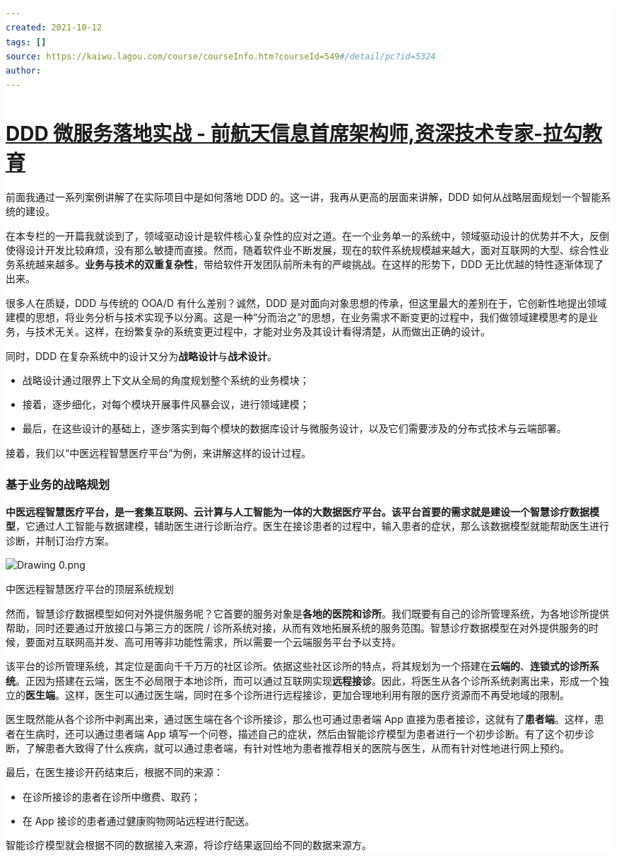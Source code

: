 ```yaml
---
created: 2021-10-12
tags: []
source: https://kaiwu.lagou.com/course/courseInfo.htm?courseId=549#/detail/pc?id=5324
author: 
---
```


# [DDD 微服务落地实战 - 前航天信息首席架构师,资深技术专家-拉勾教育](https://kaiwu.lagou.com/course/courseInfo.htm?courseId=549#/detail/pc?id=5324)


前面我通过一系列案例讲解了在实际项目中是如何落地 DDD 的。这一讲，我再从更高的层面来讲解，DDD 如何从战略层面规划一个智能系统的建设。

在本专栏的一开篇我就谈到了，领域驱动设计是软件核心复杂性的应对之道。在一个业务单一的系统中，领域驱动设计的优势并不大，反倒使得设计开发比较麻烦，没有那么敏捷而直接。然而，随着软件业不断发展，现在的软件系统规模越来越大，面对互联网的大型、综合性业务系统越来越多。**业务与技术的双重复杂性**，带给软件开发团队前所未有的严峻挑战。在这样的形势下，DDD 无比优越的特性逐渐体现了出来。

很多人在质疑，DDD 与传统的 OOA/D 有什么差别？诚然，DDD 是对面向对象思想的传承，但这里最大的差别在于，它创新性地提出领域建模的思想，将业务分析与技术实现予以分离。这是一种“分而治之”的思想，在业务需求不断变更的过程中，我们做领域建模思考的是业务，与技术无关。这样，在纷繁复杂的系统变更过程中，才能对业务及其设计看得清楚，从而做出正确的设计。

同时，DDD 在复杂系统中的设计又分为**战略设计**与**战术设计**。

-   战略设计通过限界上下文从全局的角度规划整个系统的业务模块；
    
-   接着，逐步细化，对每个模块开展事件风暴会议，进行领域建模；
    
-   最后，在这些设计的基础上，逐步落实到每个模块的数据库设计与微服务设计，以及它们需要涉及的分布式技术与云端部署。
    

接着，我们以“中医远程智慧医疗平台”为例，来讲解这样的设计过程。

### 基于业务的战略规划

**中医远程智慧医疗平台，**是一套集互联网、云计算与人工智能为一体的大数据医疗平台。该平台首要的需求就是建设一个**智慧诊疗数据模型**，它通过人工智能与数据建模，辅助医生进行诊断治疗。医生在接诊患者的过程中，输入患者的症状，那么该数据模型就能帮助医生进行诊断，并制订治疗方案。

![Drawing 0.png](https://s0.lgstatic.com/i/image/M00/8D/E4/CgqCHmAA-yKAaeTMAASYmgvATx8843.png)

中医远程智慧医疗平台的顶层系统规划

然而，智慧诊疗数据模型如何对外提供服务呢？它首要的服务对象是**各地的医院和诊所**。我们既要有自己的诊所管理系统，为各地诊所提供帮助，同时还要通过开放接口与第三方的医院 / 诊所系统对接，从而有效地拓展系统的服务范围。智慧诊疗数据模型在对外提供服务的时候，要面对互联网高并发、高可用等非功能性需求，所以需要一个云端服务平台予以支持。

该平台的诊所管理系统，其定位是面向千千万万的社区诊所。依据这些社区诊所的特点，将其规划为一个搭建在**云端的**、**连锁式的诊所系统**。正因为搭建在云端，医生不必局限于本地诊所，而可以通过互联网实现**远程接诊**。因此，将医生从各个诊所系统剥离出来，形成一个独立的**医生端**。这样，医生可以通过医生端，同时在多个诊所进行远程接诊，更加合理地利用有限的医疗资源而不再受地域的限制。

医生既然能从各个诊所中剥离出来，通过医生端在各个诊所接诊，那么也可通过患者端 App 直接为患者接诊，这就有了**患者端**。这样，患者在生病时，还可以通过患者端 App 填写一个问卷，描述自己的症状，然后由智能诊疗模型为患者进行一个初步诊断。有了这个初步诊断，了解患者大致得了什么疾病，就可以通过患者端，有针对性地为患者推荐相关的医院与医生，从而有针对性地进行网上预约。

最后，在医生接诊开药结束后，根据不同的来源：

-   在诊所接诊的患者在诊所中缴费、取药；
    
-   在 App 接诊的患者通过健康购物网站远程进行配送。
    

智能诊疗模型就会根据不同的数据接入来源，将诊疗结果返回给不同的数据来源方。
